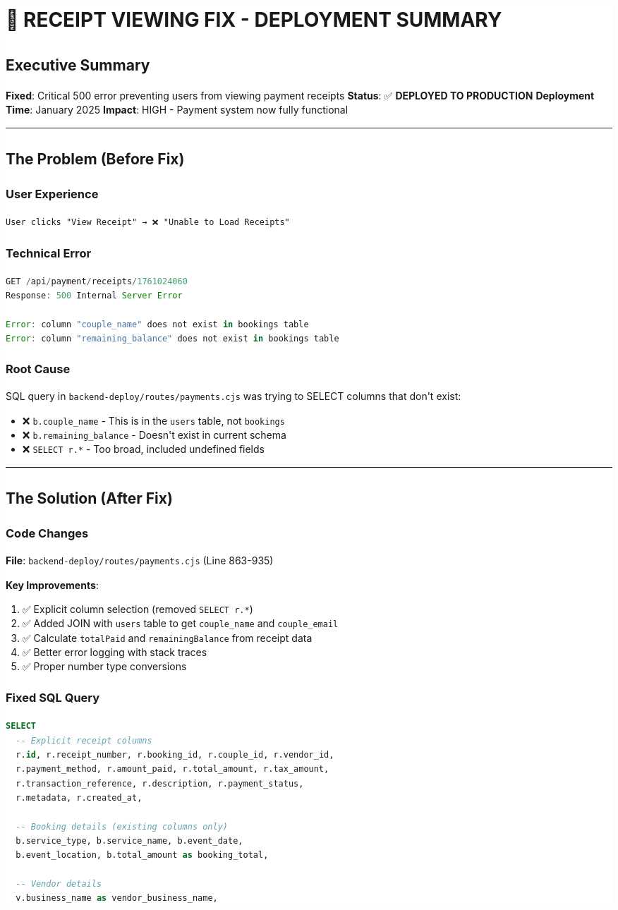 # 🎯 RECEIPT VIEWING FIX - DEPLOYMENT SUMMARY

## Executive Summary
**Fixed**: Critical 500 error preventing users from viewing payment receipts
**Status**: ✅ **DEPLOYED TO PRODUCTION**
**Deployment Time**: January 2025
**Impact**: HIGH - Payment system now fully functional

---

## The Problem (Before Fix)

### User Experience
```
User clicks "View Receipt" → ❌ "Unable to Load Receipts"
```

### Technical Error
```javascript
GET /api/payment/receipts/1761024060
Response: 500 Internal Server Error

Error: column "couple_name" does not exist in bookings table
Error: column "remaining_balance" does not exist in bookings table
```

### Root Cause
SQL query in `backend-deploy/routes/payments.cjs` was trying to SELECT columns that don't exist:
- ❌ `b.couple_name` - This is in the `users` table, not `bookings`
- ❌ `b.remaining_balance` - Doesn't exist in current schema
- ❌ `SELECT r.*` - Too broad, included undefined fields

---

## The Solution (After Fix)

### Code Changes
**File**: `backend-deploy/routes/payments.cjs` (Line 863-935)

**Key Improvements**:
1. ✅ Explicit column selection (removed `SELECT r.*`)
2. ✅ Added JOIN with `users` table to get `couple_name` and `couple_email`
3. ✅ Calculate `totalPaid` and `remainingBalance` from receipt data
4. ✅ Better error logging with stack traces
5. ✅ Proper number type conversions

### Fixed SQL Query
```sql
SELECT 
  -- Explicit receipt columns
  r.id, r.receipt_number, r.booking_id, r.couple_id, r.vendor_id,
  r.payment_method, r.amount_paid, r.total_amount, r.tax_amount,
  r.transaction_reference, r.description, r.payment_status,
  r.metadata, r.created_at,
  
  -- Booking details (existing columns only)
  b.service_type, b.service_name, b.event_date, 
  b.event_location, b.total_amount as booking_total,
  
  -- Vendor details
  v.business_name as vendor_business_name,
```